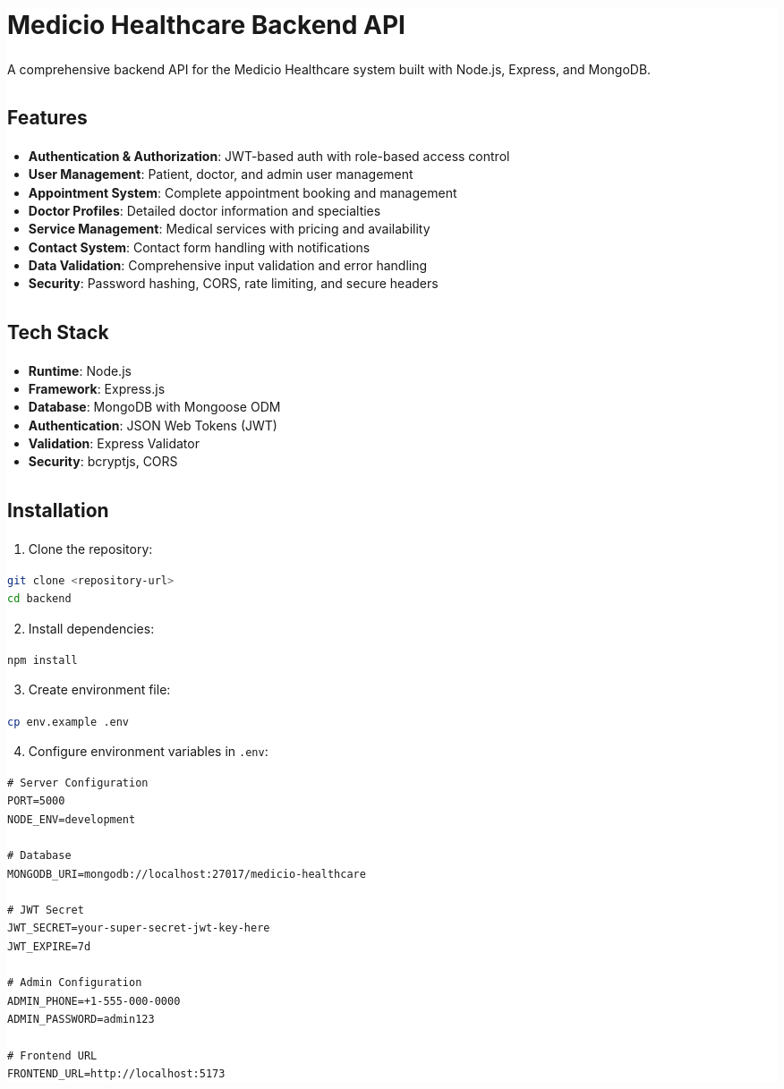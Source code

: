# Medicio Healthcare Backend API

A comprehensive backend API for the Medicio Healthcare system built with Node.js, Express, and MongoDB.

## Features

- **Authentication & Authorization**: JWT-based auth with role-based access control
- **User Management**: Patient, doctor, and admin user management
- **Appointment System**: Complete appointment booking and management
- **Doctor Profiles**: Detailed doctor information and specialties
- **Service Management**: Medical services with pricing and availability
- **Contact System**: Contact form handling with notifications
- **Data Validation**: Comprehensive input validation and error handling
- **Security**: Password hashing, CORS, rate limiting, and secure headers

## Tech Stack

- **Runtime**: Node.js
- **Framework**: Express.js
- **Database**: MongoDB with Mongoose ODM
- **Authentication**: JSON Web Tokens (JWT)
- **Validation**: Express Validator
- **Security**: bcryptjs, CORS

## Installation

1. Clone the repository:
```bash
git clone <repository-url>
cd backend
```

2. Install dependencies:
```bash
npm install
```

3. Create environment file:
```bash
cp env.example .env
```

4. Configure environment variables in `.env`:
```env
# Server Configuration
PORT=5000
NODE_ENV=development

# Database
MONGODB_URI=mongodb://localhost:27017/medicio-healthcare

# JWT Secret
JWT_SECRET=your-super-secret-jwt-key-here
JWT_EXPIRE=7d

# Admin Configuration
ADMIN_PHONE=+1-555-000-0000
ADMIN_PASSWORD=admin123

# Frontend URL
FRONTEND_URL=http://localhost:5173
```
